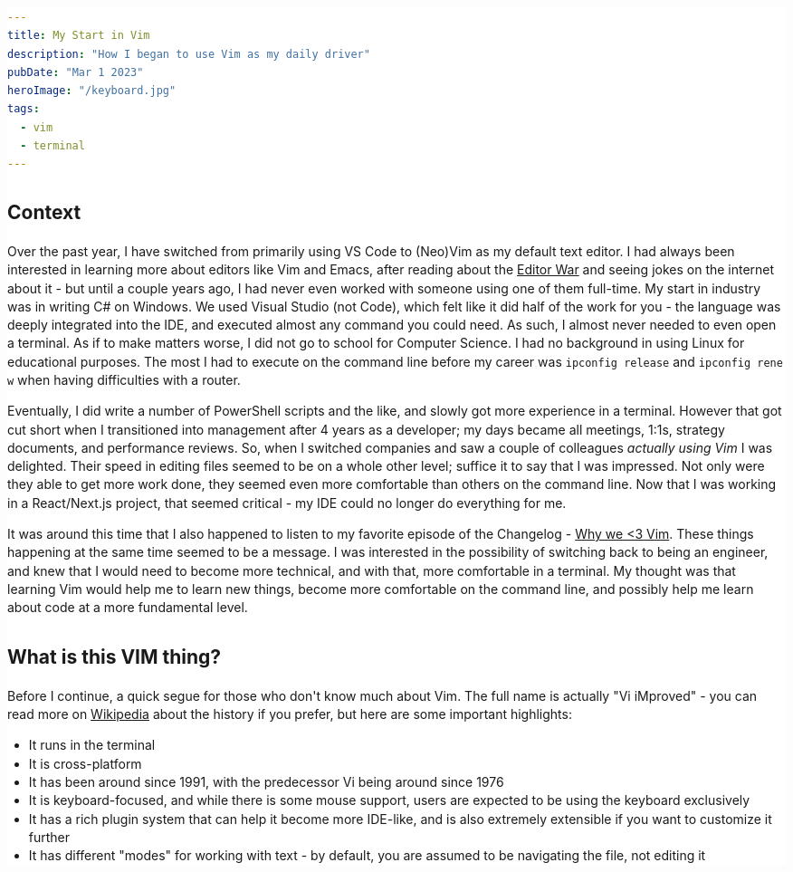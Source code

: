 ```yaml
---
title: My Start in Vim
description: "How I began to use Vim as my daily driver"
pubDate: "Mar 1 2023"
heroImage: "/keyboard.jpg"
tags:
  - vim
  - terminal
---
```


## Context

Over the past year, I have switched from primarily using VS Code to (Neo)Vim as my default text editor. I had always been interested in learning more about editors like Vim and Emacs, after reading about the [Editor War](https://en.wikipedia.org/wiki/Editor_war) and seeing jokes on the internet about it - but until a couple years ago, I had never even worked with someone using one of them full-time. My start in industry was in writing C# on Windows. We used Visual Studio (not Code), which felt like it did half of the work for you - the language was deeply integrated into the IDE, and executed almost any command you could need. As such, I almost never needed to even open a terminal. As if to make matters worse, I did not go to school for Computer Science. I had no background in using Linux for educational purposes. The most I had to execute on the command line before my career was `ipconfig release` and `ipconfig renew` when having difficulties with a router.

Eventually, I did write a number of PowerShell scripts and the like, and slowly got more experience in a terminal. However that got cut short when I transitioned into management after 4 years as a developer; my days became all meetings, 1:1s, strategy documents, and performance reviews. So, when I switched companies and saw a couple of colleagues _actually using Vim_ I was delighted. Their speed in editing files seemed to be on a whole other level; suffice it to say that I was impressed. Not only were they able to get more work done, they seemed even more comfortable than others on the command line. Now that I was working in a React/Next.js project, that seemed critical - my IDE could no longer do everything for me.

It was around this time that I also happened to listen to my favorite episode of the Changelog - [Why we <3 Vim](https://changelog.com/podcast/450). These things happening at the same time seemed to be a message. I was interested in the possibility of switching back to being an engineer, and knew that I would need to become more technical, and with that, more comfortable in a terminal. My thought was that learning Vim would help me to learn new things, become more comfortable on the command line, and possibly help me learn about code at a more fundamental level.

## What is this VIM thing?

Before I continue, a quick segue for those who don't know much about Vim. The full name is actually "Vi iMproved" - you can read more on [Wikipedia](<https://en.wikipedia.org/wiki/Vim_(text_editor)>) about the history if you prefer, but here are some important highlights:

- It runs in the terminal
- It is cross-platform
- It has been around since 1991, with the predecessor Vi being around since 1976
- It is keyboard-focused, and while there is some mouse support, users are expected to be using the keyboard exclusively
- It has a rich plugin system that can help it become more IDE-like, and is also extremely extensible if you want to customize it further
- It has different "modes" for working with text - by default, you are assumed to be navigating the file, not editing it
